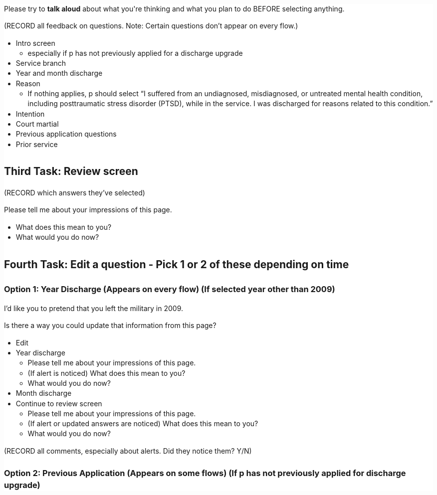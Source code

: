 Please try to **talk aloud** about what you're thinking and what you plan to do BEFORE selecting
anything.

(RECORD all feedback on questions. Note: Certain questions don’t appear on every flow.)

- Intro screen
     - especially if p has not previously applied for a discharge upgrade
- Service branch
- Year and month discharge
- Reason
     - If nothing applies, p should select “I suffered from an undiagnosed,
misdiagnosed, or untreated mental health condition, including posttraumatic
stress disorder (PTSD), while in the service. I was discharged for reasons related
to this condition.”
- Intention
- Court martial
- Previous application questions
- Prior service

## Third Task: Review screen
(RECORD which answers they’ve selected)

Please tell me about your impressions of this page. 

- What does this mean to you?
- What would you do now?
  
## Fourth Task: Edit a question - Pick 1 or 2 of these depending on time

### Option 1: Year Discharge (Appears on every flow) (If selected year other than 2009)

I’d like you to pretend that you left the military in 2009.

Is there a way you could update that information from this page?

- Edit
- Year discharge
     - Please tell me about your impressions of this page. 
     - (If alert is noticed) What does this mean to you?
     - What would you do now?
- Month discharge
- Continue to review screen
     - Please tell me about your impressions of this page. 
     - (If alert or updated answers are noticed) What does this mean to you?
     - What would you do now?

(RECORD all comments, especially about alerts. Did they notice them? Y/N)

### Option 2: Previous Application (Appears on some flows) (If p has not previously applied for discharge upgrade)
